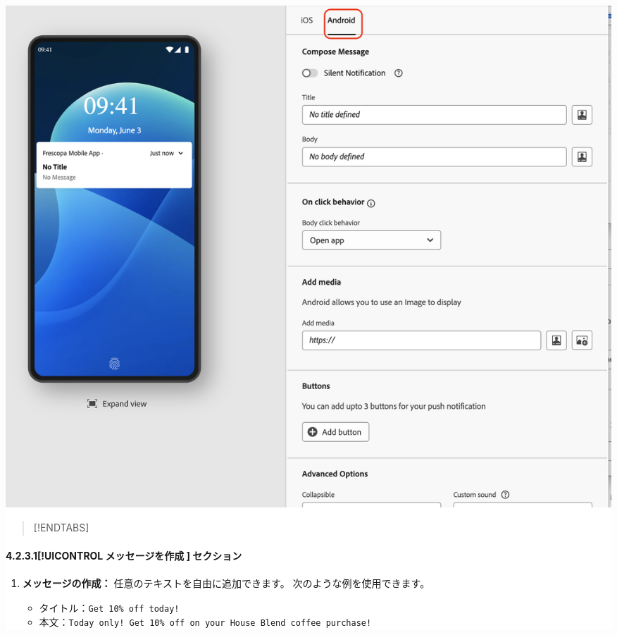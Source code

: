 ![ 「Android」タブ ](/help/summit-lab-2024/l820-lab-workbook/assets/2-3-android-tab.png)

>[!ENDTABS]

#### 4.2.3.1[!UICONTROL &#x200B; メッセージを作成 &#x200B;] セクション

1. **メッセージの作成：** 任意のテキストを自由に追加できます。 次のような例を使用できます。

   * タイトル：`Get 10% off today!`
   * 本文：`Today only! Get 10% off on your House Blend coffee purchase!`
